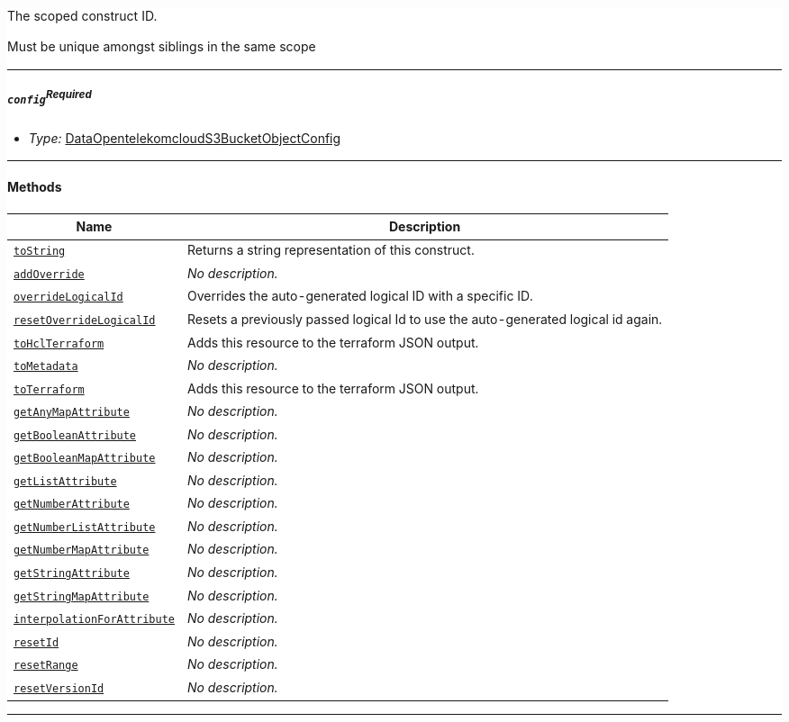 The scoped construct ID.

Must be unique amongst siblings in the same scope

---

##### `config`<sup>Required</sup> <a name="config" id="@cdktf/provider-opentelekomcloud.dataOpentelekomcloudS3BucketObject.DataOpentelekomcloudS3BucketObject.Initializer.parameter.config"></a>

- *Type:* <a href="#@cdktf/provider-opentelekomcloud.dataOpentelekomcloudS3BucketObject.DataOpentelekomcloudS3BucketObjectConfig">DataOpentelekomcloudS3BucketObjectConfig</a>

---

#### Methods <a name="Methods" id="Methods"></a>

| **Name** | **Description** |
| --- | --- |
| <code><a href="#@cdktf/provider-opentelekomcloud.dataOpentelekomcloudS3BucketObject.DataOpentelekomcloudS3BucketObject.toString">toString</a></code> | Returns a string representation of this construct. |
| <code><a href="#@cdktf/provider-opentelekomcloud.dataOpentelekomcloudS3BucketObject.DataOpentelekomcloudS3BucketObject.addOverride">addOverride</a></code> | *No description.* |
| <code><a href="#@cdktf/provider-opentelekomcloud.dataOpentelekomcloudS3BucketObject.DataOpentelekomcloudS3BucketObject.overrideLogicalId">overrideLogicalId</a></code> | Overrides the auto-generated logical ID with a specific ID. |
| <code><a href="#@cdktf/provider-opentelekomcloud.dataOpentelekomcloudS3BucketObject.DataOpentelekomcloudS3BucketObject.resetOverrideLogicalId">resetOverrideLogicalId</a></code> | Resets a previously passed logical Id to use the auto-generated logical id again. |
| <code><a href="#@cdktf/provider-opentelekomcloud.dataOpentelekomcloudS3BucketObject.DataOpentelekomcloudS3BucketObject.toHclTerraform">toHclTerraform</a></code> | Adds this resource to the terraform JSON output. |
| <code><a href="#@cdktf/provider-opentelekomcloud.dataOpentelekomcloudS3BucketObject.DataOpentelekomcloudS3BucketObject.toMetadata">toMetadata</a></code> | *No description.* |
| <code><a href="#@cdktf/provider-opentelekomcloud.dataOpentelekomcloudS3BucketObject.DataOpentelekomcloudS3BucketObject.toTerraform">toTerraform</a></code> | Adds this resource to the terraform JSON output. |
| <code><a href="#@cdktf/provider-opentelekomcloud.dataOpentelekomcloudS3BucketObject.DataOpentelekomcloudS3BucketObject.getAnyMapAttribute">getAnyMapAttribute</a></code> | *No description.* |
| <code><a href="#@cdktf/provider-opentelekomcloud.dataOpentelekomcloudS3BucketObject.DataOpentelekomcloudS3BucketObject.getBooleanAttribute">getBooleanAttribute</a></code> | *No description.* |
| <code><a href="#@cdktf/provider-opentelekomcloud.dataOpentelekomcloudS3BucketObject.DataOpentelekomcloudS3BucketObject.getBooleanMapAttribute">getBooleanMapAttribute</a></code> | *No description.* |
| <code><a href="#@cdktf/provider-opentelekomcloud.dataOpentelekomcloudS3BucketObject.DataOpentelekomcloudS3BucketObject.getListAttribute">getListAttribute</a></code> | *No description.* |
| <code><a href="#@cdktf/provider-opentelekomcloud.dataOpentelekomcloudS3BucketObject.DataOpentelekomcloudS3BucketObject.getNumberAttribute">getNumberAttribute</a></code> | *No description.* |
| <code><a href="#@cdktf/provider-opentelekomcloud.dataOpentelekomcloudS3BucketObject.DataOpentelekomcloudS3BucketObject.getNumberListAttribute">getNumberListAttribute</a></code> | *No description.* |
| <code><a href="#@cdktf/provider-opentelekomcloud.dataOpentelekomcloudS3BucketObject.DataOpentelekomcloudS3BucketObject.getNumberMapAttribute">getNumberMapAttribute</a></code> | *No description.* |
| <code><a href="#@cdktf/provider-opentelekomcloud.dataOpentelekomcloudS3BucketObject.DataOpentelekomcloudS3BucketObject.getStringAttribute">getStringAttribute</a></code> | *No description.* |
| <code><a href="#@cdktf/provider-opentelekomcloud.dataOpentelekomcloudS3BucketObject.DataOpentelekomcloudS3BucketObject.getStringMapAttribute">getStringMapAttribute</a></code> | *No description.* |
| <code><a href="#@cdktf/provider-opentelekomcloud.dataOpentelekomcloudS3BucketObject.DataOpentelekomcloudS3BucketObject.interpolationForAttribute">interpolationForAttribute</a></code> | *No description.* |
| <code><a href="#@cdktf/provider-opentelekomcloud.dataOpentelekomcloudS3BucketObject.DataOpentelekomcloudS3BucketObject.resetId">resetId</a></code> | *No description.* |
| <code><a href="#@cdktf/provider-opentelekomcloud.dataOpentelekomcloudS3BucketObject.DataOpentelekomcloudS3BucketObject.resetRange">resetRange</a></code> | *No description.* |
| <code><a href="#@cdktf/provider-opentelekomcloud.dataOpentelekomcloudS3BucketObject.DataOpentelekomcloudS3BucketObject.resetVersionId">resetVersionId</a></code> | *No description.* |

---
